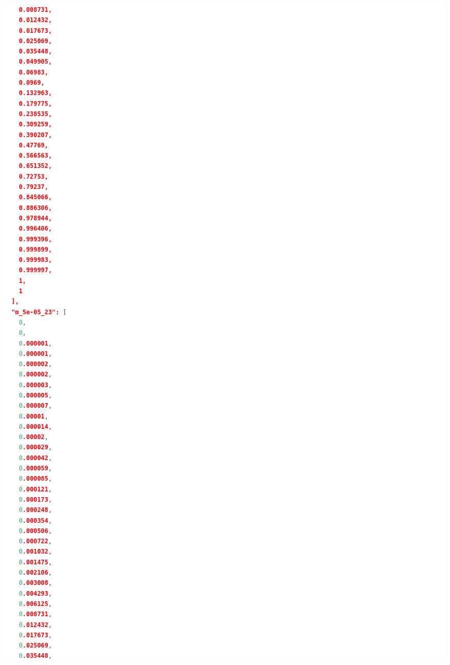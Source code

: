 ```json
    0.008731,
    0.012432,
    0.017673,
    0.025069,
    0.035448,
    0.049905,
    0.06983,
    0.0969,
    0.132963,
    0.179775,
    0.238535,
    0.309259,
    0.390207,
    0.47769,
    0.566563,
    0.651352,
    0.72753,
    0.79237,
    0.845066,
    0.886306,
    0.978944,
    0.996406,
    0.999396,
    0.999899,
    0.999983,
    0.999997,
    1,
    1
  ],
  "m_5e-05_23": [
    0,
    0,
    0.000001,
    0.000001,
    0.000002,
    0.000002,
    0.000003,
    0.000005,
    0.000007,
    0.00001,
    0.000014,
    0.00002,
    0.000029,
    0.000042,
    0.000059,
    0.000085,
    0.000121,
    0.000173,
    0.000248,
    0.000354,
    0.000506,
    0.000722,
    0.001032,
    0.001475,
    0.002106,
    0.003008,
    0.004293,
    0.006125,
    0.008731,
    0.012432,
    0.017673,
    0.025069,
    0.035448,
```
